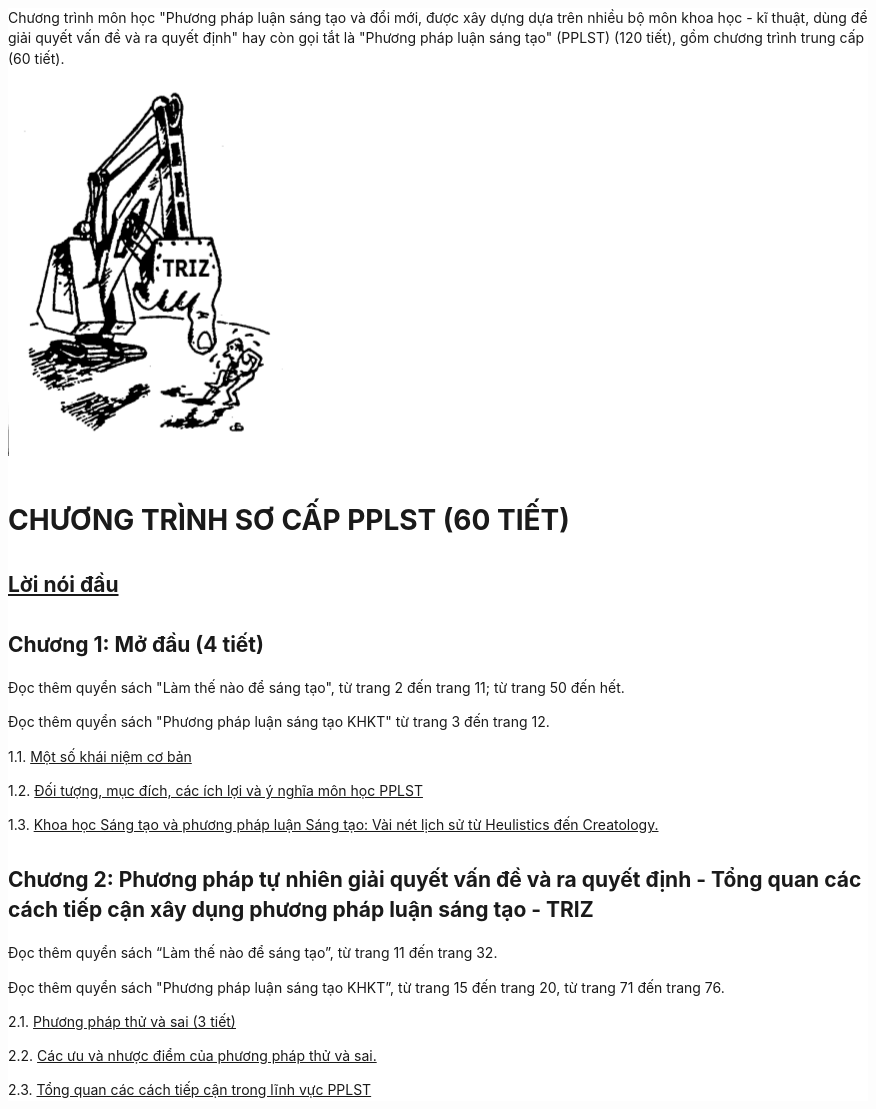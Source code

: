 Chương trình môn học "Phương pháp luận sáng tạo và đổi mới, được xây dựng dựa trên nhiều bộ môn khoa học - kĩ thuật, dùng để giải quyết vấn đề và ra quyết định" hay còn gọi tắt là "Phương pháp luận sáng tạo" (PPLST) (120 tiết), gồm chương trình trung cấp (60 tiết).

![Logo](images/triz-cover.png)

CHƯƠNG TRÌNH SƠ CẤP PPLST (60 TIẾT)
===================================
[Lời nói đầu](Foreword.md)
-------------
Chương 1: Mở đầu (4 tiết)
-------------------------
Đọc thêm quyển sách "Làm thế nào để sáng tạo", từ trang 2 đến trang 11; từ trang 50 đến hết.

Đọc thêm quyển sách "Phương pháp luận sáng tạo KHKT" từ trang 3 đến trang 12.

1.1. [Một số khái niệm cơ bản](Part-1.1.md)

1.2. [Đối tượng, mục đích, các ích lợi và ý nghĩa môn học PPLST](Part-1.2.md)

1.3. [Khoa học Sáng tạo và phương pháp luận Sáng tạo: Vài nét lịch sử từ Heulistics đến Creatology.](Part-1.3.md)

Chương 2: Phương pháp tự nhiên giải quyết vấn đề và ra quyết định - Tổng quan các cách tiếp cận xây dụng phương pháp luận sáng tạo - TRIZ
---------------------------------------------
Đọc thêm quyển sách “Làm thế nào để sáng tạo”, từ trang 11 đến trang 32.

Đọc thêm quyển sách "Phương pháp luận sáng tạo KHKT”, từ trang 15 đến trang 20, từ trang 71 đến trang 76.

2.1. [Phương pháp thử và sai (3 tiết)](Part-2.1.md)

2.2. [Các ưu và nhược điểm của phương pháp thử và sai.](Part-2.2.md)

2.3. [Tổng quan các cách tiếp cận trong lĩnh vực PPLST](Part-2.3.md)
